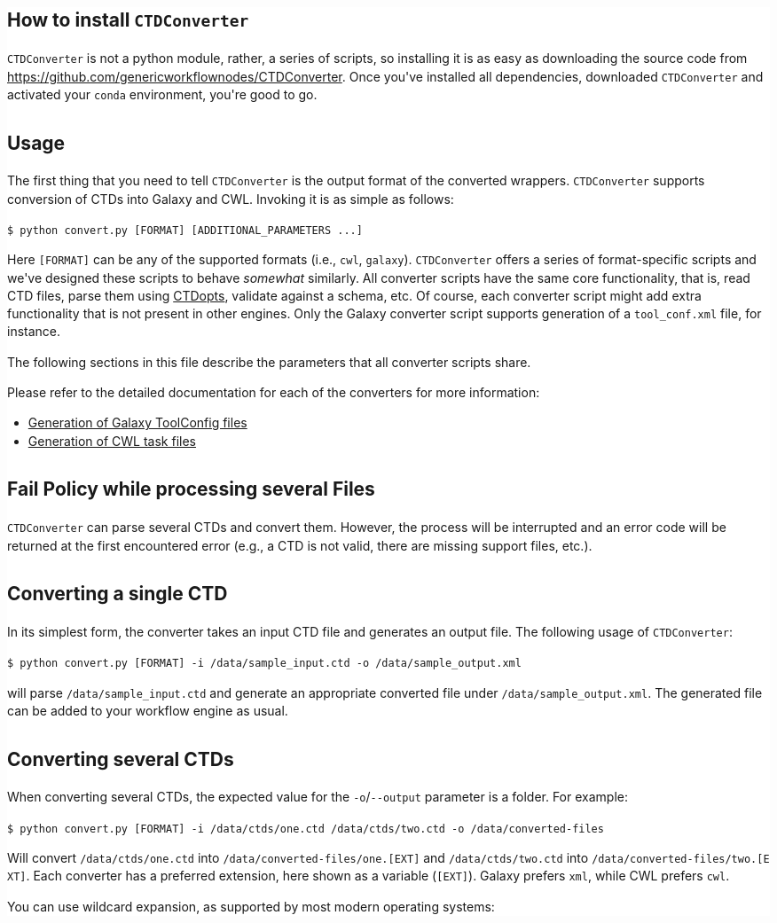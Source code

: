## How to install `CTDConverter`
`CTDConverter` is not a python module, rather, a series of scripts, so installing it is as easy as downloading the source code from https://github.com/genericworkflownodes/CTDConverter. Once you've installed all dependencies, downloaded `CTDConverter` and activated your `conda` environment, you're good to go.

## Usage
The first thing that you need to tell `CTDConverter` is the output format of the converted wrappers. `CTDConverter` supports conversion of CTDs into Galaxy and CWL. Invoking it is as simple as follows:

    $ python convert.py [FORMAT] [ADDITIONAL_PARAMETERS ...]   
    
Here `[FORMAT]` can be any of the supported formats (i.e., `cwl`, `galaxy`). `CTDConverter` offers a series of format-specific scripts and we've designed these scripts to behave *somewhat* similarly. All converter scripts have the same core functionality, that is, read CTD files, parse them using [CTDopts], validate against a schema, etc. Of course, each converter script might add extra functionality that is not present in other engines. Only the Galaxy converter script supports generation of a `tool_conf.xml` file, for instance.

The following sections in this file describe the parameters that all converter scripts share.

Please refer to the detailed documentation for each of the converters for more information:

- [Generation of Galaxy ToolConfig files](galaxy/README.md)
- [Generation of CWL task files](cwl/README.md)

## Fail Policy while processing several Files
`CTDConverter` can parse several CTDs and convert them. However, the process will be interrupted and an error code will be returned at the first encountered error (e.g., a CTD is not valid, there are missing support files, etc.).

## Converting a single CTD
In its simplest form, the converter takes an input CTD file and generates an output file. The following usage of `CTDConverter`:

    $ python convert.py [FORMAT] -i /data/sample_input.ctd -o /data/sample_output.xml

will parse `/data/sample_input.ctd` and generate an appropriate converted file under `/data/sample_output.xml`. The generated file can be added to your workflow engine as usual.

## Converting several CTDs
When converting several CTDs, the expected value for the `-o`/`--output` parameter is a folder. For example:

    $ python convert.py [FORMAT] -i /data/ctds/one.ctd /data/ctds/two.ctd -o /data/converted-files
    
Will convert `/data/ctds/one.ctd` into `/data/converted-files/one.[EXT]` and `/data/ctds/two.ctd` into `/data/converted-files/two.[EXT]`. Each converter has a preferred extension, here shown as a variable (`[EXT]`). Galaxy prefers `xml`, while CWL prefers `cwl`.
    
You can use wildcard expansion, as supported by most modern operating systems:
	

[CTDopts]: https://github.com/genericworkflownodes/CTDopts
[CTDSchema]: https://github.com/WorkflowConversion/CTDSchema
[conda-install]: https://conda.io/docs/install/quick.html
[using-conda]: https://conda.io/docs/using/envs.html